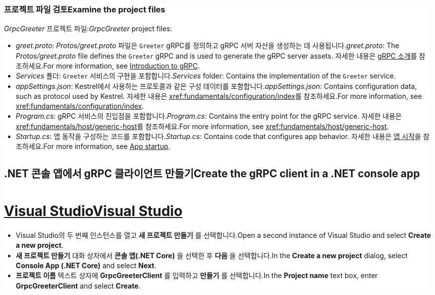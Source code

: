 ### <a name="examine-the-project-files"></a><span data-ttu-id="a6dbc-154">프로젝트 파일 검토</span><span class="sxs-lookup"><span data-stu-id="a6dbc-154">Examine the project files</span></span>

<span data-ttu-id="a6dbc-155">*GrpcGreeter* 프로젝트 파일:</span><span class="sxs-lookup"><span data-stu-id="a6dbc-155">*GrpcGreeter* project files:</span></span>

* <span data-ttu-id="a6dbc-156">*greet.proto*: *Protos/greet.proto* 파일은 `Greeter` gRPC를 정의하고 gRPC 서버 자산을 생성하는 데 사용됩니다.</span><span class="sxs-lookup"><span data-stu-id="a6dbc-156">*greet.proto*: The *Protos/greet.proto* file defines the `Greeter` gRPC and is used to generate the gRPC server assets.</span></span> <span data-ttu-id="a6dbc-157">자세한 내용은 [gRPC 소개](xref:grpc/index)를 참조하세요.</span><span class="sxs-lookup"><span data-stu-id="a6dbc-157">For more information, see [Introduction to gRPC](xref:grpc/index).</span></span>
* <span data-ttu-id="a6dbc-158">*Services* 폴더: `Greeter` 서비스의 구현을 포함합니다.</span><span class="sxs-lookup"><span data-stu-id="a6dbc-158">*Services* folder: Contains the implementation of the `Greeter` service.</span></span>
* <span data-ttu-id="a6dbc-159">*appSettings.json*: Kestrel에서 사용하는 프로토콜과 같은 구성 데이터를 포함합니다.</span><span class="sxs-lookup"><span data-stu-id="a6dbc-159">*appSettings.json*: Contains configuration data, such as protocol used by Kestrel.</span></span> <span data-ttu-id="a6dbc-160">자세한 내용은 <xref:fundamentals/configuration/index>를 참조하세요.</span><span class="sxs-lookup"><span data-stu-id="a6dbc-160">For more information, see <xref:fundamentals/configuration/index>.</span></span>
* <span data-ttu-id="a6dbc-161">*Program.cs*: gRPC 서비스의 진입점을 포함합니다.</span><span class="sxs-lookup"><span data-stu-id="a6dbc-161">*Program.cs*: Contains the entry point for the gRPC service.</span></span> <span data-ttu-id="a6dbc-162">자세한 내용은 <xref:fundamentals/host/generic-host>를 참조하세요.</span><span class="sxs-lookup"><span data-stu-id="a6dbc-162">For more information, see <xref:fundamentals/host/generic-host>.</span></span>
* <span data-ttu-id="a6dbc-163">*Startup.cs*: 앱 동작을 구성하는 코드를 포함합니다.</span><span class="sxs-lookup"><span data-stu-id="a6dbc-163">*Startup.cs*: Contains code that configures app behavior.</span></span> <span data-ttu-id="a6dbc-164">자세한 내용은 [앱 시작](xref:fundamentals/startup)을 참조하세요.</span><span class="sxs-lookup"><span data-stu-id="a6dbc-164">For more information, see [App startup](xref:fundamentals/startup).</span></span>

## <a name="create-the-grpc-client-in-a-net-console-app"></a><span data-ttu-id="a6dbc-165">.NET 콘솔 앱에서 gRPC 클라이언트 만들기</span><span class="sxs-lookup"><span data-stu-id="a6dbc-165">Create the gRPC client in a .NET console app</span></span>

# <a name="visual-studio"></a>[<span data-ttu-id="a6dbc-166">Visual Studio</span><span class="sxs-lookup"><span data-stu-id="a6dbc-166">Visual Studio</span></span>](#tab/visual-studio)

* <span data-ttu-id="a6dbc-167">Visual Studio의 두 번째 인스턴스를 열고 **새 프로젝트 만들기** 를 선택합니다.</span><span class="sxs-lookup"><span data-stu-id="a6dbc-167">Open a second instance of Visual Studio and select **Create a new project**.</span></span>
* <span data-ttu-id="a6dbc-168">**새 프로젝트 만들기** 대화 상자에서 **콘솔 앱(.NET Core)** 을 선택한 후 **다음** 을 선택합니다.</span><span class="sxs-lookup"><span data-stu-id="a6dbc-168">In the **Create a new project** dialog, select **Console App (.NET Core)** and select **Next**.</span></span>
* <span data-ttu-id="a6dbc-169">**프로젝트 이름** 텍스트 상자에 **GrpcGreeterClient** 를 입력하고 **만들기** 를 선택합니다.</span><span class="sxs-lookup"><span data-stu-id="a6dbc-169">In the **Project name** text box, enter **GrpcGreeterClient** and select **Create**.</span></span>
